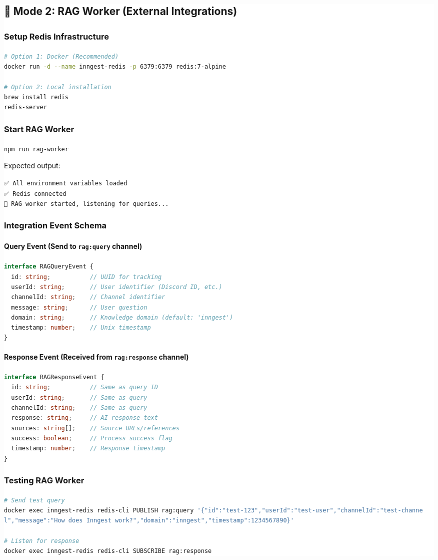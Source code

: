 ## 🤖 Mode 2: RAG Worker (External Integrations)

### Setup Redis Infrastructure
```bash
# Option 1: Docker (Recommended)
docker run -d --name inngest-redis -p 6379:6379 redis:7-alpine

# Option 2: Local installation
brew install redis
redis-server
```

### Start RAG Worker
```bash
npm run rag-worker
```

Expected output:
```
✅ All environment variables loaded
✅ Redis connected  
🤖 RAG worker started, listening for queries...
```

### Integration Event Schema

#### Query Event (Send to `rag:query` channel)
```typescript
interface RAGQueryEvent {
  id: string;           // UUID for tracking
  userId: string;       // User identifier (Discord ID, etc.)
  channelId: string;    // Channel identifier
  message: string;      // User question
  domain: string;       // Knowledge domain (default: 'inngest')
  timestamp: number;    // Unix timestamp
}
```

#### Response Event (Received from `rag:response` channel)
```typescript
interface RAGResponseEvent {
  id: string;           // Same as query ID
  userId: string;       // Same as query
  channelId: string;    // Same as query
  response: string;     // AI response text
  sources: string[];    // Source URLs/references
  success: boolean;     // Process success flag
  timestamp: number;    // Response timestamp
}
```

### Testing RAG Worker
```bash
# Send test query
docker exec inngest-redis redis-cli PUBLISH rag:query '{"id":"test-123","userId":"test-user","channelId":"test-channel","message":"How does Inngest work?","domain":"inngest","timestamp":1234567890}'

# Listen for response  
docker exec inngest-redis redis-cli SUBSCRIBE rag:response
```
